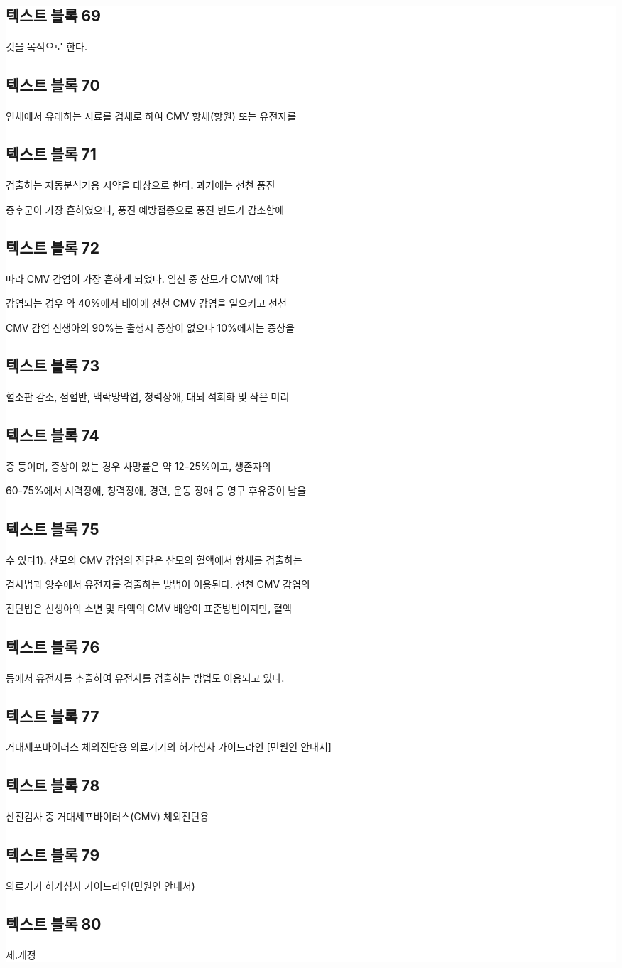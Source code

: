 ## 텍스트 블록 69
것을 목적으로 한다.

## 텍스트 블록 70
인체에서 유래하는 시료를 검체로 하여 CMV 항체(항원) 또는 유전자를

## 텍스트 블록 71
검출하는 자동분석기용 시약을 대상으로 한다. 과거에는 선천 풍진

증후군이 가장 흔하였으나, 풍진 예방접종으로 풍진 빈도가 감소함에

## 텍스트 블록 72
따라 CMV 감염이 가장 흔하게 되었다. 임신 중 산모가 CMV에 1차

감염되는 경우 약 40%에서 태아에 선천 CMV 감염을 일으키고 선천

CMV 감염 신생아의 90%는 출생시 증상이 없으나 10%에서는 증상을

## 텍스트 블록 73
혈소판 감소, 점혈반, 맥락망막염, 청력장애, 대뇌 석회화 및 작은 머리

## 텍스트 블록 74
증 등이며, 증상이 있는 경우 사망률은 약 12-25%이고, 생존자의

60-75%에서 시력장애, 청력장애, 경련, 운동 장애 등 영구 후유증이 남을

## 텍스트 블록 75
수 있다1). 산모의 CMV 감염의 진단은 산모의 혈액에서 항체를 검출하는

검사법과 양수에서 유전자를 검출하는 방법이 이용된다. 선천 CMV 감염의

진단법은 신생아의 소변 및 타액의 CMV 배양이 표준방법이지만, 혈액

## 텍스트 블록 76
등에서 유전자를 추출하여 유전자를 검출하는 방법도 이용되고 있다.

## 텍스트 블록 77
거대세포바이러스 체외진단용 의료기기의 허가심사 가이드라인 [민원인 안내서]

## 텍스트 블록 78
산전검사 중 거대세포바이러스(CMV) 체외진단용

## 텍스트 블록 79
의료기기 허가심사 가이드라인(민원인 안내서)

## 텍스트 블록 80
제․개정
